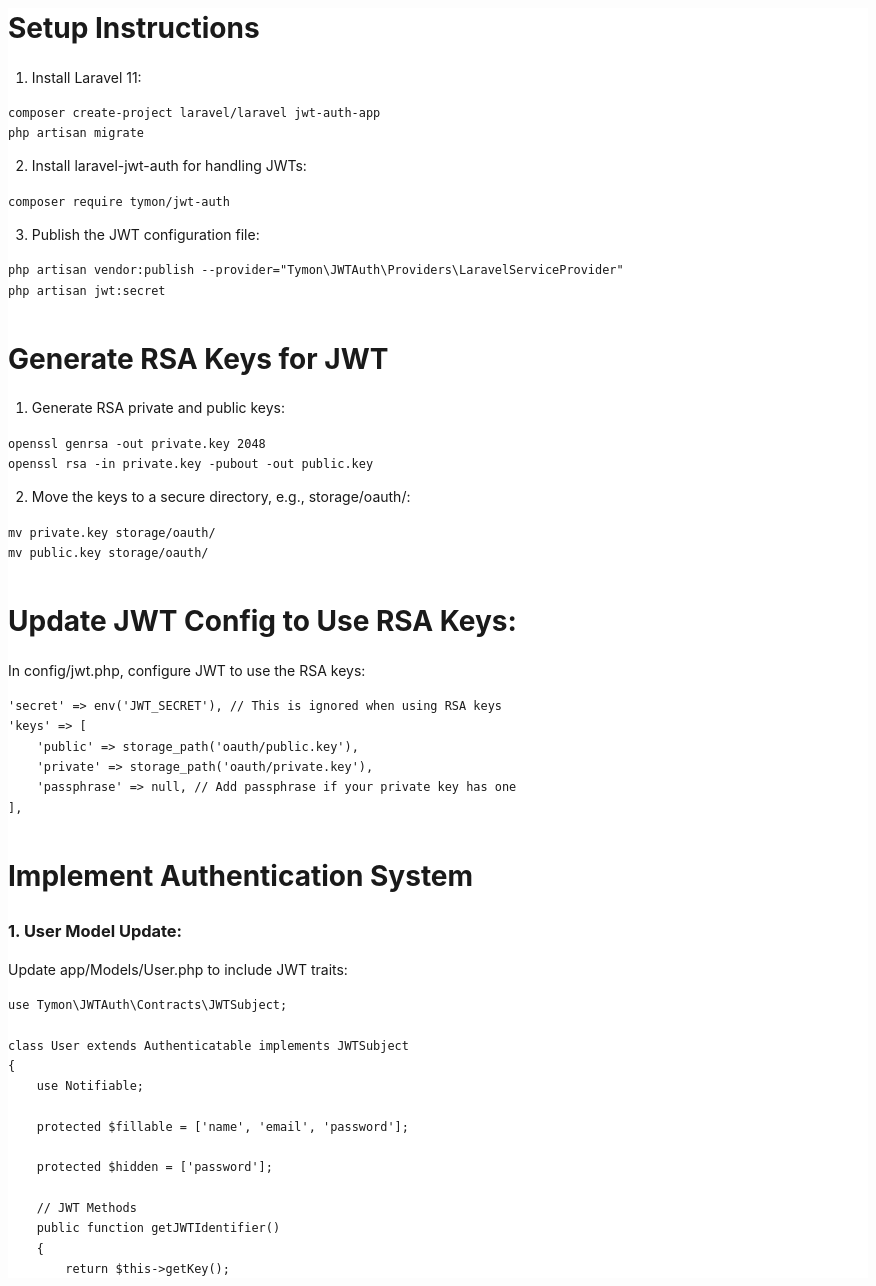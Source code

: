 # Setup Instructions
1. Install Laravel 11:
```shell
composer create-project laravel/laravel jwt-auth-app
php artisan migrate
```

2. Install laravel-jwt-auth for handling JWTs:
```shell
composer require tymon/jwt-auth
```

3. Publish the JWT configuration file:
```shell
php artisan vendor:publish --provider="Tymon\JWTAuth\Providers\LaravelServiceProvider"
php artisan jwt:secret
```

# Generate RSA Keys for JWT

1. Generate RSA private and public keys:
```shell
openssl genrsa -out private.key 2048
openssl rsa -in private.key -pubout -out public.key
```

2. Move the keys to a secure directory, e.g., storage/oauth/:
```shell
mv private.key storage/oauth/
mv public.key storage/oauth/
```

 # Update JWT Config to Use RSA Keys:

In config/jwt.php, configure JWT to use the RSA keys:

```shell
'secret' => env('JWT_SECRET'), // This is ignored when using RSA keys
'keys' => [
    'public' => storage_path('oauth/public.key'),
    'private' => storage_path('oauth/private.key'),
    'passphrase' => null, // Add passphrase if your private key has one
],
```

# Implement Authentication System
 ### 1. User Model Update:
   Update app/Models/User.php to include JWT traits:

```shell
use Tymon\JWTAuth\Contracts\JWTSubject;

class User extends Authenticatable implements JWTSubject
{
    use Notifiable;

    protected $fillable = ['name', 'email', 'password'];

    protected $hidden = ['password'];

    // JWT Methods
    public function getJWTIdentifier()
    {
        return $this->getKey();
```